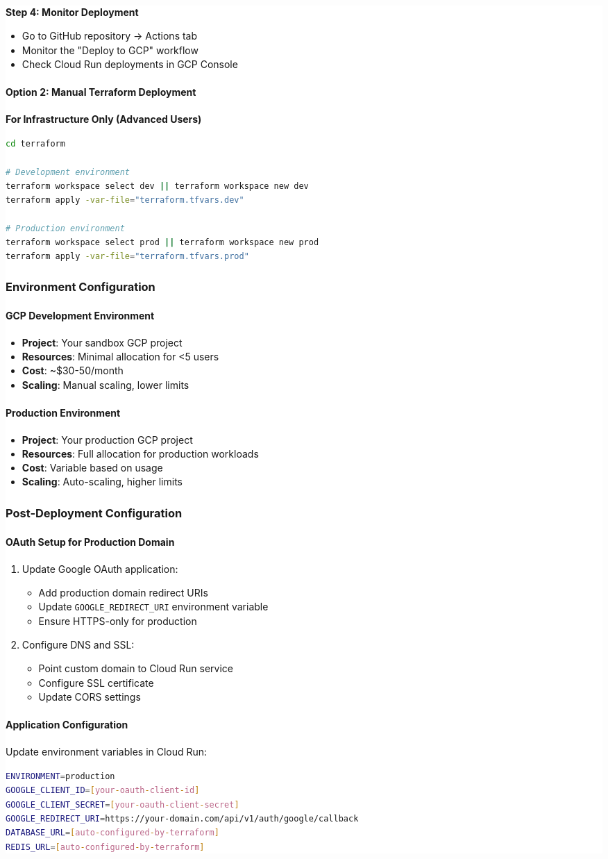 **Step 4: Monitor Deployment**
- Go to GitHub repository → Actions tab
- Monitor the "Deploy to GCP" workflow
- Check Cloud Run deployments in GCP Console

#### **Option 2: Manual Terraform Deployment**

**For Infrastructure Only (Advanced Users)**
```bash
cd terraform

# Development environment
terraform workspace select dev || terraform workspace new dev
terraform apply -var-file="terraform.tfvars.dev"

# Production environment
terraform workspace select prod || terraform workspace new prod
terraform apply -var-file="terraform.tfvars.prod"
```

### **Environment Configuration**

#### **GCP Development Environment**
- **Project**: Your sandbox GCP project
- **Resources**: Minimal allocation for <5 users
- **Cost**: ~$30-50/month
- **Scaling**: Manual scaling, lower limits

#### **Production Environment**
- **Project**: Your production GCP project
- **Resources**: Full allocation for production workloads
- **Cost**: Variable based on usage
- **Scaling**: Auto-scaling, higher limits

### **Post-Deployment Configuration**

#### **OAuth Setup for Production Domain**
1. Update Google OAuth application:
   - Add production domain redirect URIs
   - Update `GOOGLE_REDIRECT_URI` environment variable
   - Ensure HTTPS-only for production

2. Configure DNS and SSL:
   - Point custom domain to Cloud Run service
   - Configure SSL certificate
   - Update CORS settings

#### **Application Configuration**
Update environment variables in Cloud Run:
```bash
ENVIRONMENT=production
GOOGLE_CLIENT_ID=[your-oauth-client-id]
GOOGLE_CLIENT_SECRET=[your-oauth-client-secret]
GOOGLE_REDIRECT_URI=https://your-domain.com/api/v1/auth/google/callback
DATABASE_URL=[auto-configured-by-terraform]
REDIS_URL=[auto-configured-by-terraform]
```
